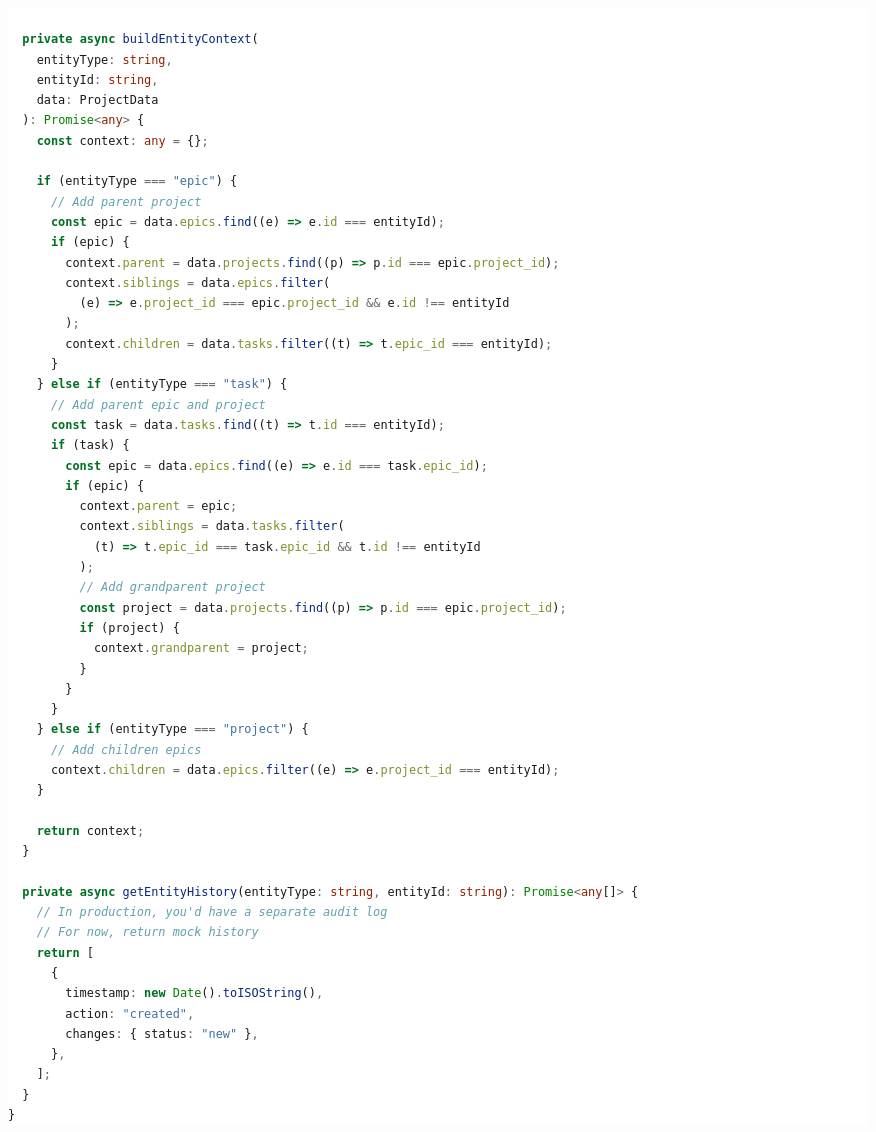 ```typescript

  private async buildEntityContext(
    entityType: string,
    entityId: string,
    data: ProjectData
  ): Promise<any> {
    const context: any = {};

    if (entityType === "epic") {
      // Add parent project
      const epic = data.epics.find((e) => e.id === entityId);
      if (epic) {
        context.parent = data.projects.find((p) => p.id === epic.project_id);
        context.siblings = data.epics.filter(
          (e) => e.project_id === epic.project_id && e.id !== entityId
        );
        context.children = data.tasks.filter((t) => t.epic_id === entityId);
      }
    } else if (entityType === "task") {
      // Add parent epic and project
      const task = data.tasks.find((t) => t.id === entityId);
      if (task) {
        const epic = data.epics.find((e) => e.id === task.epic_id);
        if (epic) {
          context.parent = epic;
          context.siblings = data.tasks.filter(
            (t) => t.epic_id === task.epic_id && t.id !== entityId
          );
          // Add grandparent project
          const project = data.projects.find((p) => p.id === epic.project_id);
          if (project) {
            context.grandparent = project;
          }
        }
      }
    } else if (entityType === "project") {
      // Add children epics
      context.children = data.epics.filter((e) => e.project_id === entityId);
    }

    return context;
  }

  private async getEntityHistory(entityType: string, entityId: string): Promise<any[]> {
    // In production, you'd have a separate audit log
    // For now, return mock history
    return [
      {
        timestamp: new Date().toISOString(),
        action: "created",
        changes: { status: "new" },
      },
    ];
  }
}
```
